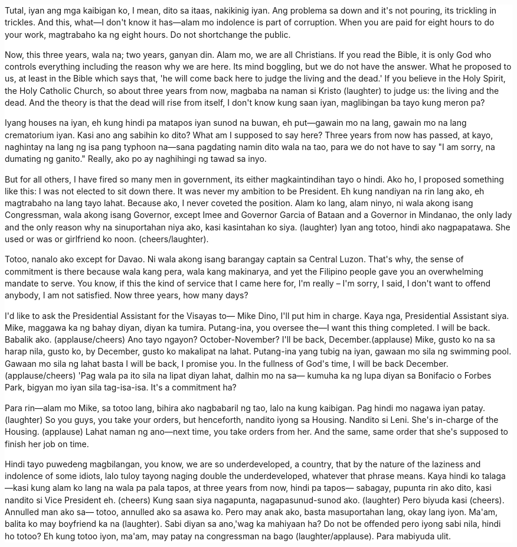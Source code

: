 Tutal, iyan ang mga kaibigan ko, I mean, dito sa itaas, nakikinig iyan. Ang problema sa down and it's not pouring, its trickling in trickles. And this, what—I don't know it has—alam mo indolence is part of corruption. When you are paid for eight hours to do your work, magtrabaho ka ng eight hours. Do not shortchange the public.

Now, this three years, wala na; two years, ganyan din. Alam mo, we are all Christians. If you read the Bible, it is only God who controls everything including the reason why we are here. Its mind boggling, but we do not have the answer. What he proposed to us, at least in the Bible which says that, 'he will come back here to judge the living and the dead.' If you believe in the Holy Spirit, the Holy Catholic Church, so about three years from now, magbaba na naman si Kristo (laughter) to judge us: the living and the dead. And the theory is that the dead will rise from itself, I don't know kung saan iyan, maglibingan ba tayo kung meron pa?

Iyang houses na iyan, eh kung hindi pa matapos iyan sunod na buwan, eh put—gawain mo na lang, gawain mo na lang crematorium iyan. Kasi ano ang sabihin ko dito? What am I supposed to say here? Three years from now has passed, at kayo, naghintay na lang ng isa pang typhoon na—sana pagdating namin dito wala na tao, para we do not have to say "I am sorry, na dumating ng ganito." Really, ako po ay naghihingi ng tawad sa inyo.

But for all others, I have fired so many men in government, its either magkaintindihan tayo o hindi. Ako ho, I proposed something like this: I was not elected to sit down there. It was never my ambition to be President. Eh kung nandiyan na rin lang ako, eh magtrabaho na lang tayo lahat. Because ako, I never coveted the position. Alam ko lang, alam ninyo, ni wala akong isang Congressman, wala akong isang Governor, except Imee and Governor Garcia of Bataan and a Governor in Mindanao, the only lady and the only reason why na sinuportahan niya ako, kasi kasintahan ko siya. (laughter) Iyan ang totoo, hindi ako nagpapatawa. She used or was or girlfriend ko noon. (cheers/laughter).

Totoo, nanalo ako except for Davao. Ni wala akong isang barangay captain sa Central Luzon. That's why, the sense of commitment is there because wala kang pera, wala kang makinarya, and yet the Filipino people gave you an overwhelming mandate to serve. You know, if this the kind of service that I came here for, I'm really – I'm sorry, I said, I don't want to offend anybody, I am not satisfied. Now three years, how many days?

I'd like to ask the Presidential Assistant for the Visayas to— Mike Dino, I'll put him in charge. Kaya nga, Presidential Assistant siya. Mike, maggawa ka ng bahay diyan, diyan ka tumira. Putang-ina, you oversee the—I want this thing completed. I will be back. Babalik ako. (applause/cheers) Ano tayo ngayon? October-November? I'll be back, December.(applause) Mike, gusto ko na sa harap nila, gusto ko, by December, gusto ko makalipat na lahat. Putang-ina yang tubig na iyan, gawaan mo sila ng swimming pool. Gawaan mo sila ng lahat basta I will be back, I promise you. In the fullness of God's time, I will be back December. (applause/cheers) 'Pag wala pa ito sila na lipat diyan lahat, dalhin mo na sa— kumuha ka ng lupa diyan sa Bonifacio o Forbes Park, bigyan mo iyan sila tag-isa-isa. It's a commitment ha?

Para rin—alam mo Mike, sa totoo lang, bihira ako nagbabaril ng tao, lalo na kung kaibigan. Pag hindi mo nagawa iyan patay. (laughter) So you guys, you take your orders, but henceforth, nandito iyong sa Housing. Nandito si Leni. She's in-charge of the Housing. (applause) Lahat naman ng ano—next time, you take orders from her. And the same, same order that she's supposed to finish her job on time.

Hindi tayo puwedeng magbilangan, you know, we are so underdeveloped, a country, that by the nature of the laziness and indolence of some idiots, lalo tuloy tayong naging double the underdeveloped, whatever that phrase means. Kaya hindi ko talaga—kasi kung alam ko lang na wala pa pala tapos, at three years from now, hindi pa tapos— sabagay, pupunta rin ako dito, kasi nandito si Vice President eh. (cheers) Kung saan siya nagapunta, nagapasunud-sunod ako. (laughter) Pero biyuda kasi (cheers). Annulled man ako sa— totoo, annulled ako sa asawa ko. Pero may anak ako, basta masuportahan lang, okay lang iyon. Ma'am, balita ko may boyfriend ka na (laughter). Sabi diyan sa ano,'wag ka mahiyaan ha? Do not be offended pero iyong sabi nila, hindi ho totoo? Eh kung totoo iyon, ma'am, may patay na congressman na bago (laughter/applause). Para mabiyuda ulit.
